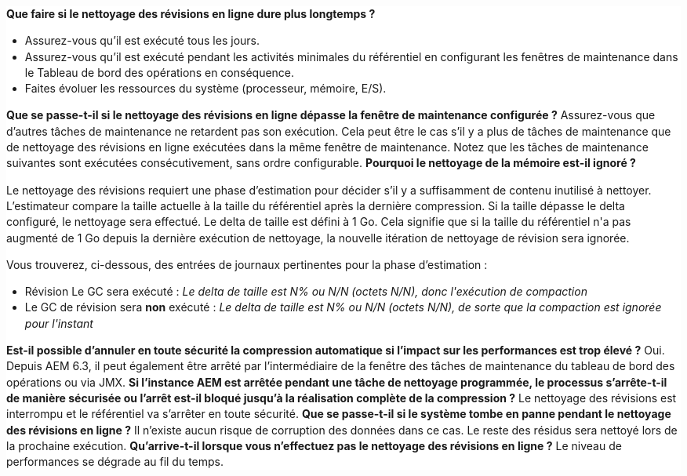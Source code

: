   </tr> 
  <tr> 
   <td><strong>Que faire si le nettoyage des révisions en ligne dure plus longtemps ?</strong></td> 
   <td> 
    <ul> 
     <li>Assurez-vous qu’il est exécuté tous les jours.<br /> </li> 
     <li>Assurez-vous qu’il est exécuté pendant les activités minimales du référentiel en configurant les fenêtres de maintenance dans le Tableau de bord des opérations en conséquence.</li> 
     <li>Faites évoluer les ressources du système (processeur, mémoire, E/S).</li> 
    </ul> </td> 
   <td> </td> 
  </tr> 
  <tr> 
   <td><strong>Que se passe-t-il si le nettoyage des révisions en ligne dépasse la fenêtre de maintenance configurée ?</strong></td> 
   <td>Assurez-vous que d’autres tâches de maintenance ne retardent pas son exécution. Cela peut être le cas s’il y a plus de tâches de maintenance que de nettoyage des révisions en ligne exécutées dans la même fenêtre de maintenance. Notez que les tâches de maintenance suivantes sont exécutées consécutivement, sans ordre configurable.</td> 
   <td> </td> 
  </tr> 
  <tr> 
   <td><strong>Pourquoi le nettoyage de la mémoire est-il ignoré ?</strong></td> 
   <td><p>Le nettoyage des révisions requiert une phase d’estimation pour décider s’il y a suffisamment de contenu inutilisé à nettoyer. L’estimateur compare la taille actuelle à la taille du référentiel après la dernière compression. Si la taille dépasse le delta configuré, le nettoyage sera effectué. Le delta de taille est défini à 1 Go. Cela signifie que si la taille du référentiel n'a pas augmenté de 1 Go depuis la dernière exécution de nettoyage, la nouvelle itération de nettoyage de révision sera ignorée. </p> <p>Vous trouverez, ci-dessous, des entrées de journaux pertinentes pour la phase d’estimation :</p> 
    <ul> 
     <li>Révision Le GC sera exécuté : <em>Le delta de taille est N% ou N/N (octets N/N), donc l'exécution de compaction</em></li> 
     <li>Le GC de révision sera <strong>non</strong> exécuté : <em>Le delta de taille est N% ou N/N (octets N/N), de sorte que la compaction est ignorée pour l'instant</em></li> 
    </ul> </td> 
   <td> </td> 
  </tr> 
  <tr> 
   <td><strong>Est-il possible d’annuler en toute sécurité la compression automatique si l’impact sur les performances est trop élevé ?</strong></td> 
   <td>Oui. Depuis AEM 6.3, il peut également être arrêté par l’intermédiaire de la fenêtre des tâches de maintenance du tableau de bord des opérations ou via JMX.</td> 
   <td> </td> 
  </tr> 
  <tr> 
   <td><strong>Si l’instance AEM est arrêtée pendant une tâche de nettoyage programmée, le processus s’arrête-t-il de manière sécurisée ou l’arrêt est-il bloqué jusqu’à la réalisation complète de la compression ?</strong></td> 
   <td>Le nettoyage des révisions est interrompu et le référentiel va s’arrêter en toute sécurité.</td> 
   <td> </td> 
  </tr> 
  <tr> 
   <td><strong>Que se passe-t-il si le système tombe en panne pendant le nettoyage des révisions en ligne ?</strong></td> 
   <td>Il n’existe aucun risque de corruption des données dans ce cas. Le reste des résidus sera nettoyé lors de la prochaine exécution.</td> 
   <td> </td> 
  </tr> 
  <tr> 
   <td><strong>Qu’arrive-t-il lorsque vous n’effectuez pas le nettoyage des révisions en ligne ?</strong></td> 
   <td>Le niveau de performances se dégrade au fil du temps.</td> 
